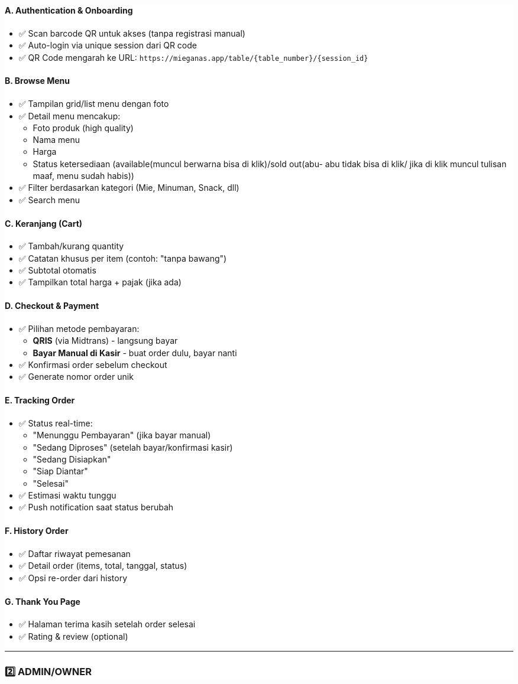 #### A. Authentication & Onboarding
- ✅ Scan barcode QR untuk akses (tanpa registrasi manual)
- ✅ Auto-login via unique session dari QR code
- ✅ QR Code mengarah ke URL: `https://mieganas.app/table/{table_number}/{session_id}`

#### B. Browse Menu
- ✅ Tampilan grid/list menu dengan foto
- ✅ Detail menu mencakup:
  - Foto produk (high quality)
  - Nama menu
  - Harga
  - Status ketersediaan (available(muncul berwarna bisa di klik)/sold out(abu- abu tidak bisa di klik/ jika di klik muncul tulisan maaf, menu sudah habis))
- ✅ Filter berdasarkan kategori (Mie, Minuman, Snack, dll)
- ✅ Search menu

#### C. Keranjang (Cart)
- ✅ Tambah/kurang quantity
- ✅ Catatan khusus per item (contoh: "tanpa bawang")
- ✅ Subtotal otomatis
- ✅ Tampilkan total harga + pajak (jika ada)

#### D. Checkout & Payment
- ✅ Pilihan metode pembayaran:
  - **QRIS** (via Midtrans) - langsung bayar
  - **Bayar Manual di Kasir** - buat order dulu, bayar nanti
- ✅ Konfirmasi order sebelum checkout
- ✅ Generate nomor order unik

#### E. Tracking Order
- ✅ Status real-time:
  - "Menunggu Pembayaran" (jika bayar manual)
  - "Sedang Diproses" (setelah bayar/konfirmasi kasir)
  - "Sedang Disiapkan"
  - "Siap Diantar"
  - "Selesai"
- ✅ Estimasi waktu tunggu
- ✅ Push notification saat status berubah

#### F. History Order
- ✅ Daftar riwayat pemesanan
- ✅ Detail order (items, total, tanggal, status)
- ✅ Opsi re-order dari history

#### G. Thank You Page
- ✅ Halaman terima kasih setelah order selesai
- ✅ Rating & review (optional)

---

### 2️⃣ ADMIN/OWNER
